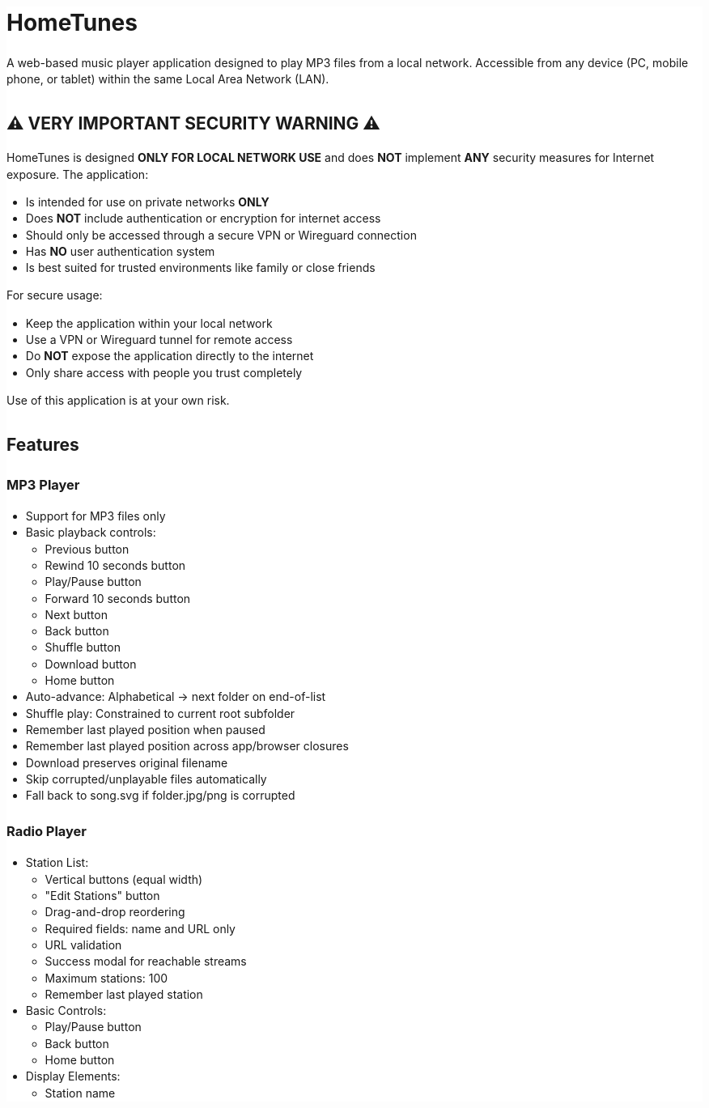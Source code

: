 # HomeTunes

A web-based music player application designed to play MP3 files from a local network. Accessible from any device (PC, mobile phone, or tablet) within the same Local Area Network (LAN).

## ⚠️ VERY IMPORTANT SECURITY WARNING ⚠️

HomeTunes is designed **ONLY FOR LOCAL NETWORK USE** and does **NOT** implement **ANY** security measures for Internet exposure. The application:

- Is intended for use on private networks **ONLY**
- Does **NOT** include authentication or encryption for internet access
- Should only be accessed through a secure VPN or Wireguard connection
- Has **NO** user authentication system
- Is best suited for trusted environments like family or close friends

For secure usage:

- Keep the application within your local network
- Use a VPN or Wireguard tunnel for remote access
- Do **NOT** expose the application directly to the internet
- Only share access with people you trust completely

Use of this application is at your own risk.

## Features

### MP3 Player
- Support for MP3 files only
- Basic playback controls:
  * Previous button
  * Rewind 10 seconds button
  * Play/Pause button
  * Forward 10 seconds button
  * Next button
  * Back button
  * Shuffle button
  * Download button
  * Home button
- Auto-advance: Alphabetical → next folder on end-of-list
- Shuffle play: Constrained to current root subfolder
- Remember last played position when paused
- Remember last played position across app/browser closures
- Download preserves original filename
- Skip corrupted/unplayable files automatically
- Fall back to song.svg if folder.jpg/png is corrupted

### Radio Player
- Station List:
  * Vertical buttons (equal width)
  * "Edit Stations" button
  * Drag-and-drop reordering
  * Required fields: name and URL only
  * URL validation
  * Success modal for reachable streams
  * Maximum stations: 100
  * Remember last played station
- Basic Controls:
  * Play/Pause button
  * Back button
  * Home button
- Display Elements:
  * Station name
